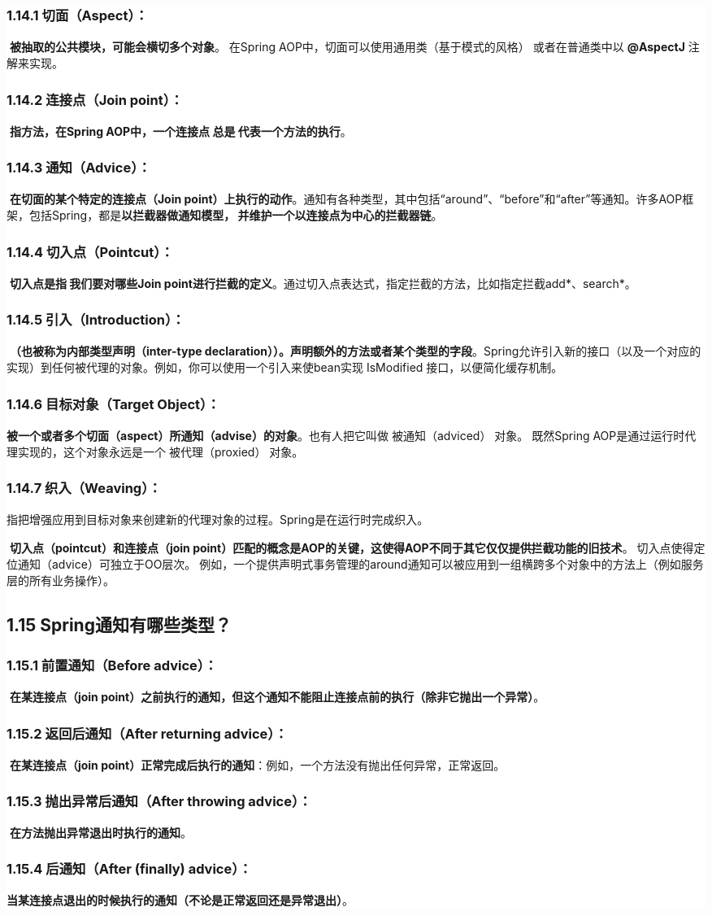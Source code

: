 ### 1.14.1 切面（Aspect）：

​	**被抽取的公共模块，可能会横切多个对象**。 在Spring AOP中，切面可以使用通用类（基于模式的风格） 或者在普通类中以 **@AspectJ** 注解来实现。

### 1.14.2 连接点（Join point）：

​	**指方法，在Spring AOP中，一个连接点 总是 代表一个方法的执行**。 

### 1.14.3 通知（Advice）：

​	**在切面的某个特定的连接点（Join point）上执行的动作**。通知有各种类型，其中包括“around”、“before”和“after”等通知。许多AOP框架，包括Spring，都是**以拦截器做通知模型， 并维护一个以连接点为中心的拦截器链**。

### 1.14.4 切入点（Pointcut）：

​	**切入点是指 我们要对哪些Join point进行拦截的定义**。通过切入点表达式，指定拦截的方法，比如指定拦截add*、search*。

### 1.14.5 引入（Introduction）：

​	**（也被称为内部类型声明（inter-type declaration））。声明额外的方法或者某个类型的字段**。Spring允许引入新的接口（以及一个对应的实现）到任何被代理的对象。例如，你可以使用一个引入来使bean实现 IsModified 接口，以便简化缓存机制。

### 1.14.6 目标对象（Target Object）：

​	 **被一个或者多个切面（aspect）所通知（advise）的对象**。也有人把它叫做 被通知（adviced） 对象。 既然Spring AOP是通过运行时代理实现的，这个对象永远是一个 被代理（proxied） 对象。

### 1.14.7 织入（Weaving）：

​	指把增强应用到目标对象来创建新的代理对象的过程。Spring是在运行时完成织入。

​	**切入点（pointcut）和连接点（join point）匹配的概念是AOP的关键，这使得AOP不同于其它仅仅提供拦截功能的旧技术**。 切入点使得定位通知（advice）可独立于OO层次。 例如，一个提供声明式事务管理的around通知可以被应用到一组横跨多个对象中的方法上（例如服务层的所有业务操作）。



## 1.15 Spring通知有哪些类型？

### 1.15.1 前置通知（Before advice）：

​	**在某连接点（join point）之前执行的通知，但这个通知不能阻止连接点前的执行（除非它抛出一个异常）**。

### 1.15.2 返回后通知（After returning advice）：

​	**在某连接点（join point）正常完成后执行的通知**：例如，一个方法没有抛出任何异常，正常返回。 

### 1.15.3 抛出异常后通知（After throwing advice）：

​	**在方法抛出异常退出时执行的通知**。 

### 1.15.4 后通知（After (finally) advice）：

​	**当某连接点退出的时候执行的通知（不论是正常返回还是异常退出）**。 
